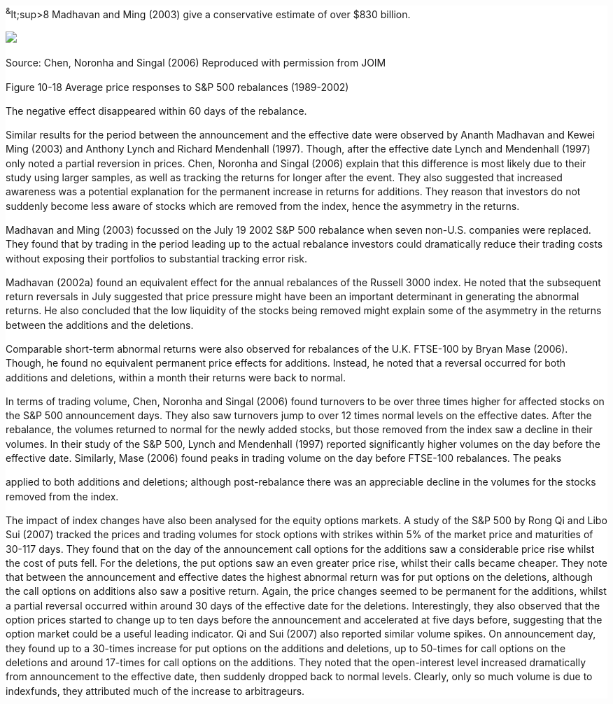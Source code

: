 <sup>&</sup>lt;sup>8</sup> Madhavan and Ming (2003) give a conservative estimate of over \$830 billion.

![](_page_28_Figure_1.jpeg)

Source: Chen, Noronha and Singal (2006) Reproduced with permission from JOIM

Figure 10-18 Average price responses to S&P 500 rebalances (1989-2002)

The negative effect disappeared within 60 days of the rebalance.

Similar results for the period between the announcement and the effective date were observed by Ananth Madhavan and Kewei Ming (2003) and Anthony Lynch and Richard Mendenhall (1997). Though, after the effective date Lynch and Mendenhall (1997) only noted a partial reversion in prices. Chen, Noronha and Singal (2006) explain that this difference is most likely due to their study using larger samples, as well as tracking the returns for longer after the event. They also suggested that increased awareness was a potential explanation for the permanent increase in returns for additions. They reason that investors do not suddenly become less aware of stocks which are removed from the index, hence the asymmetry in the returns.

Madhavan and Ming (2003) focussed on the July 19 2002 S&P 500 rebalance when seven non-U.S. companies were replaced. They found that by trading in the period leading up to the actual rebalance investors could dramatically reduce their trading costs without exposing their portfolios to substantial tracking error risk.

Madhavan (2002a) found an equivalent effect for the annual rebalances of the Russell 3000 index. He noted that the subsequent return reversals in July suggested that price pressure might have been an important determinant in generating the abnormal returns. He also concluded that the low liquidity of the stocks being removed might explain some of the asymmetry in the returns between the additions and the deletions.

Comparable short-term abnormal returns were also observed for rebalances of the U.K. FTSE-100 by Bryan Mase (2006). Though, he found no equivalent permanent price effects for additions. Instead, he noted that a reversal occurred for both additions and deletions, within a month their returns were back to normal.

In terms of trading volume, Chen, Noronha and Singal (2006) found turnovers to be over three times higher for affected stocks on the S&P 500 announcement days. They also saw turnovers jump to over 12 times normal levels on the effective dates. After the rebalance, the volumes returned to normal for the newly added stocks, but those removed from the index saw a decline in their volumes. In their study of the S&P 500, Lynch and Mendenhall (1997) reported significantly higher volumes on the day before the effective date. Similarly, Mase (2006) found peaks in trading volume on the day before FTSE-100 rebalances. The peaks

applied to both additions and deletions; although post-rebalance there was an appreciable decline in the volumes for the stocks removed from the index.

The impact of index changes have also been analysed for the equity options markets. A study of the S&P 500 by Rong Qi and Libo Sui (2007) tracked the prices and trading volumes for stock options with strikes within 5% of the market price and maturities of 30-117 days. They found that on the day of the announcement call options for the additions saw a considerable price rise whilst the cost of puts fell. For the deletions, the put options saw an even greater price rise, whilst their calls became cheaper. They note that between the announcement and effective dates the highest abnormal return was for put options on the deletions, although the call options on additions also saw a positive return. Again, the price changes seemed to be permanent for the additions, whilst a partial reversal occurred within around 30 days of the effective date for the deletions. Interestingly, they also observed that the option prices started to change up to ten days before the announcement and accelerated at five days before, suggesting that the option market could be a useful leading indicator. Qi and Sui (2007) also reported similar volume spikes. On announcement day, they found up to a 30-times increase for put options on the additions and deletions, up to 50-times for call options on the deletions and around 17-times for call options on the additions. They noted that the open-interest level increased dramatically from announcement to the effective date, then suddenly dropped back to normal levels. Clearly, only so much volume is due to indexfunds, they attributed much of the increase to arbitrageurs.
